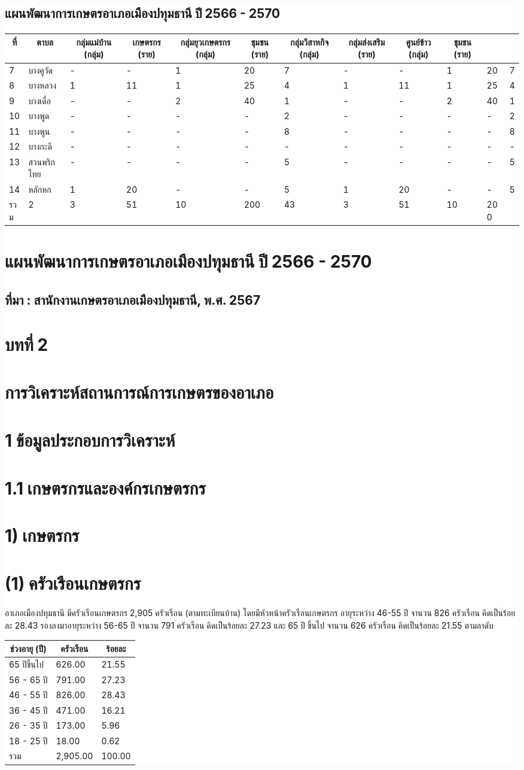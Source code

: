 แผนพัฒนาการเกษตรอาเภอเมืองปทุมธานี ปี 2566 - 2570
---
|ที่|ตาบล|กลุ่มแม่บ้าน (กลุ่ม)|เกษตรกร (ราย)|กลุ่มยุวเกษตรกร (กลุ่ม)|ชุมชน (ราย)|กลุ่มวิสาหกิจ (กลุ่ม)|กลุ่มส่งเสริม (ราย)|ศูนย์ข้าว (กลุ่ม)|ชุมชน (ราย)| | |
|---|---|---|---|---|---|---|---|---|---|---|---|
|7|บางคูวัด|-|-|1|20|7|-|-|1|20|7|
|8|บางหลวง|1|11|1|25|4|1|11|1|25|4|
|9|บางเดื่อ|-|-|2|40|1|-|-|2|40|1|
|10|บางพูด|-|-|-|-|2|-|-|-|-|2|
|11|บางพูน|-|-|-|-|8|-|-|-|-|8|
|12|บางกะดี|-|-|-|-|-|-|-|-|-|-|
|13|สวนพริกไทย|-|-|-|-|5|-|-|-|-|5|
|14|หลักหก|1|20|-|-|5|1|20|-|-|5|
|รวม|2|3|51|10|200|43|3|51|10|200| |

# แผนพัฒนาการเกษตรอาเภอเมืองปทุมธานี ปี 2566 - 2570

ที่มา : สานักงานเกษตรอาเภอเมืองปทุมธานี, พ.ศ. 2567
---
# บทที่ 2

# การวิเคราะห์สถานการณ์การเกษตรของอาเภอ

# 1 ข้อมูลประกอบการวิเคราะห์

# 1.1 เกษตรกรและองค์กรเกษตรกร

# 1) เกษตรกร

# (1) ครัวเรือนเกษตรกร

อาเภอเมืองปทุมธานี มีครัวเรือนเกษตรกร 2,905 ครัวเรือน (ตามทะเบียนบ้าน) โดยมีหัวหน้าครัวเรือนเกษตรกร อายุระหว่าง 46-55 ปี จานวน 826 ครัวเรือน คิดเป็นร้อยละ 28.43 รองลงมาอายุระหว่าง 56-65 ปี จานวน 791 ครัวเรือน คิดเป็นร้อยละ 27.23 และ 65 ปี ขึ้นไป จานวน 626 ครัวเรือน คิดเป็นร้อยละ 21.55 ตามลาดับ

|ช่วงอายุ (ปี)|ครัวเรือน|ร้อยละ|
|---|---|---|
|65 ปีขึ้นไป|626.00|21.55|
|56 - 65 ปี|791.00|27.23|
|46 - 55 ปี|826.00|28.43|
|36 - 45 ปี|471.00|16.21|
|26 - 35 ปี|173.00|5.96|
|18 - 25 ปี|18.00|0.62|
|รวม|2,905.00|100.00|
